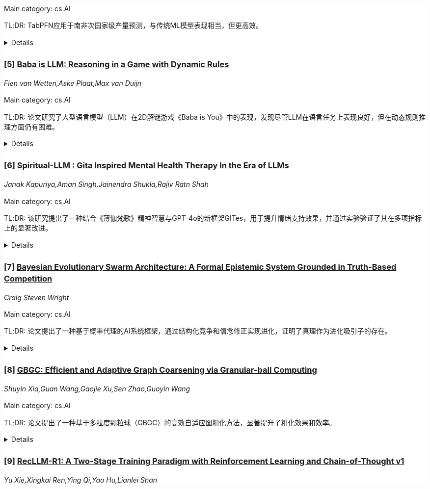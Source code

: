 Main category: cs.AI

TL;DR: TabPFN应用于南非次国家级产量预测，与传统ML模型表现相当，但更高效。


<details><summary>Details</summary></details>


### [5] [Baba is LLM: Reasoning in a Game with Dynamic Rules](https://arxiv.org/abs/2506.19095)
*Fien van Wetten,Aske Plaat,Max van Duijn*

Main category: cs.AI

TL;DR: 论文研究了大型语言模型（LLM）在2D解谜游戏《Baba is You》中的表现，发现尽管LLM在语言任务上表现良好，但在动态规则推理方面仍有困难。


<details><summary>Details</summary></details>


### [6] [Spiritual-LLM : Gita Inspired Mental Health Therapy In the Era of LLMs](https://arxiv.org/abs/2506.19185)
*Janak Kapuriya,Aman Singh,Jainendra Shukla,Rajiv Ratn Shah*

Main category: cs.AI

TL;DR: 该研究提出了一种结合《薄伽梵歌》精神智慧与GPT-4o的新框架GITes，用于提升情绪支持效果，并通过实验验证了其在多项指标上的显著改进。


<details><summary>Details</summary></details>


### [7] [Bayesian Evolutionary Swarm Architecture: A Formal Epistemic System Grounded in Truth-Based Competition](https://arxiv.org/abs/2506.19191)
*Craig Steven Wright*

Main category: cs.AI

TL;DR: 论文提出了一种基于概率代理的AI系统框架，通过结构化竞争和信念修正实现进化，证明了真理作为进化吸引子的存在。


<details><summary>Details</summary></details>


### [8] [GBGC: Efficient and Adaptive Graph Coarsening via Granular-ball Computing](https://arxiv.org/abs/2506.19224)
*Shuyin Xia,Guan Wang,Gaojie Xu,Sen Zhao,Guoyin Wang*

Main category: cs.AI

TL;DR: 论文提出了一种基于多粒度颗粒球（GBGC）的高效自适应图粗化方法，显著提升了粗化效果和效率。


<details><summary>Details</summary></details>


### [9] [RecLLM-R1: A Two-Stage Training Paradigm with Reinforcement Learning and Chain-of-Thought v1](https://arxiv.org/abs/2506.19235)
*Yu Xie,Xingkai Ren,Ying Qi,Yao Hu,Lianlei Shan*
